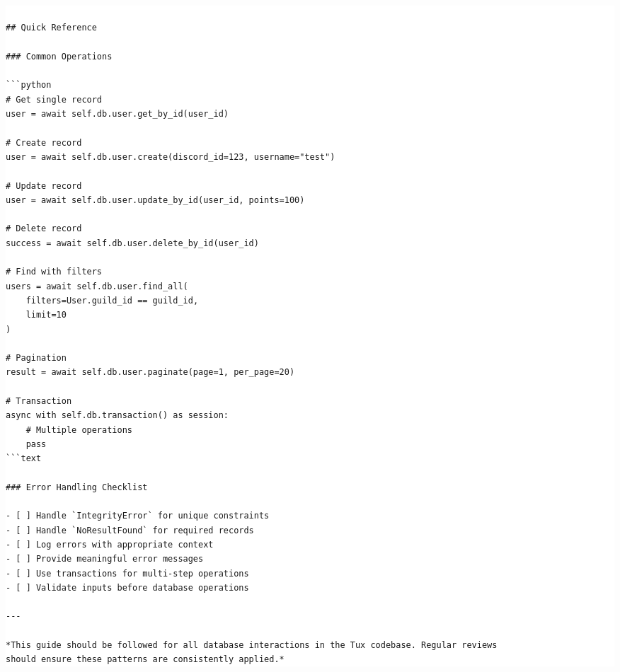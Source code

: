 ```text

## Quick Reference

### Common Operations

```python
# Get single record
user = await self.db.user.get_by_id(user_id)

# Create record
user = await self.db.user.create(discord_id=123, username="test")

# Update record
user = await self.db.user.update_by_id(user_id, points=100)

# Delete record
success = await self.db.user.delete_by_id(user_id)

# Find with filters
users = await self.db.user.find_all(
    filters=User.guild_id == guild_id,
    limit=10
)

# Pagination
result = await self.db.user.paginate(page=1, per_page=20)

# Transaction
async with self.db.transaction() as session:
    # Multiple operations
    pass
```text

### Error Handling Checklist

- [ ] Handle `IntegrityError` for unique constraints
- [ ] Handle `NoResultFound` for required records
- [ ] Log errors with appropriate context
- [ ] Provide meaningful error messages
- [ ] Use transactions for multi-step operations
- [ ] Validate inputs before database operations

---

*This guide should be followed for all database interactions in the Tux codebase. Regular reviews
should ensure these patterns are consistently applied.*
